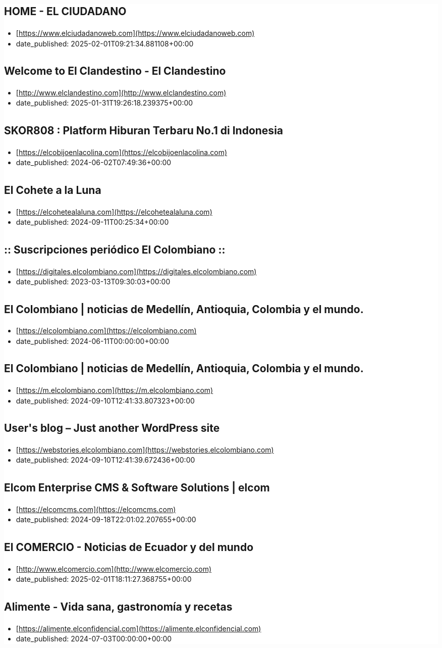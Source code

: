  ## HOME - EL CIUDADANO
 - [https://www.elciudadanoweb.com](https://www.elciudadanoweb.com)
 - date_published: 2025-02-01T09:21:34.881108+00:00

 ## Welcome to El Clandestino - El Clandestino
 - [http://www.elclandestino.com](http://www.elclandestino.com)
 - date_published: 2025-01-31T19:26:18.239375+00:00

 ## SKOR808 : Platform Hiburan Terbaru No.1 di Indonesia
 - [https://elcobijoenlacolina.com](https://elcobijoenlacolina.com)
 - date_published: 2024-06-02T07:49:36+00:00

 ## El Cohete a la Luna
 - [https://elcohetealaluna.com](https://elcohetealaluna.com)
 - date_published: 2024-09-11T00:25:34+00:00

 ## ::  Suscripciones periódico El Colombiano  ::
 - [https://digitales.elcolombiano.com](https://digitales.elcolombiano.com)
 - date_published: 2023-03-13T09:30:03+00:00

 ## El Colombiano | noticias de Medellín, Antioquia, Colombia y el mundo.
 - [https://elcolombiano.com](https://elcolombiano.com)
 - date_published: 2024-06-11T00:00:00+00:00

 ## El Colombiano | noticias de Medellín, Antioquia, Colombia y el mundo.
 - [https://m.elcolombiano.com](https://m.elcolombiano.com)
 - date_published: 2024-09-10T12:41:33.807323+00:00

 ## User's blog – Just another WordPress site
 - [https://webstories.elcolombiano.com](https://webstories.elcolombiano.com)
 - date_published: 2024-09-10T12:41:39.672436+00:00

 ## Elcom Enterprise CMS & Software Solutions | elcom
 - [https://elcomcms.com](https://elcomcms.com)
 - date_published: 2024-09-18T22:01:02.207655+00:00

 ## El COMERCIO - Noticias de Ecuador y del mundo
 - [http://www.elcomercio.com](http://www.elcomercio.com)
 - date_published: 2025-02-01T18:11:27.368755+00:00

 ## Alimente - Vida sana, gastronomía y recetas
 - [https://alimente.elconfidencial.com](https://alimente.elconfidencial.com)
 - date_published: 2024-07-03T00:00:00+00:00
